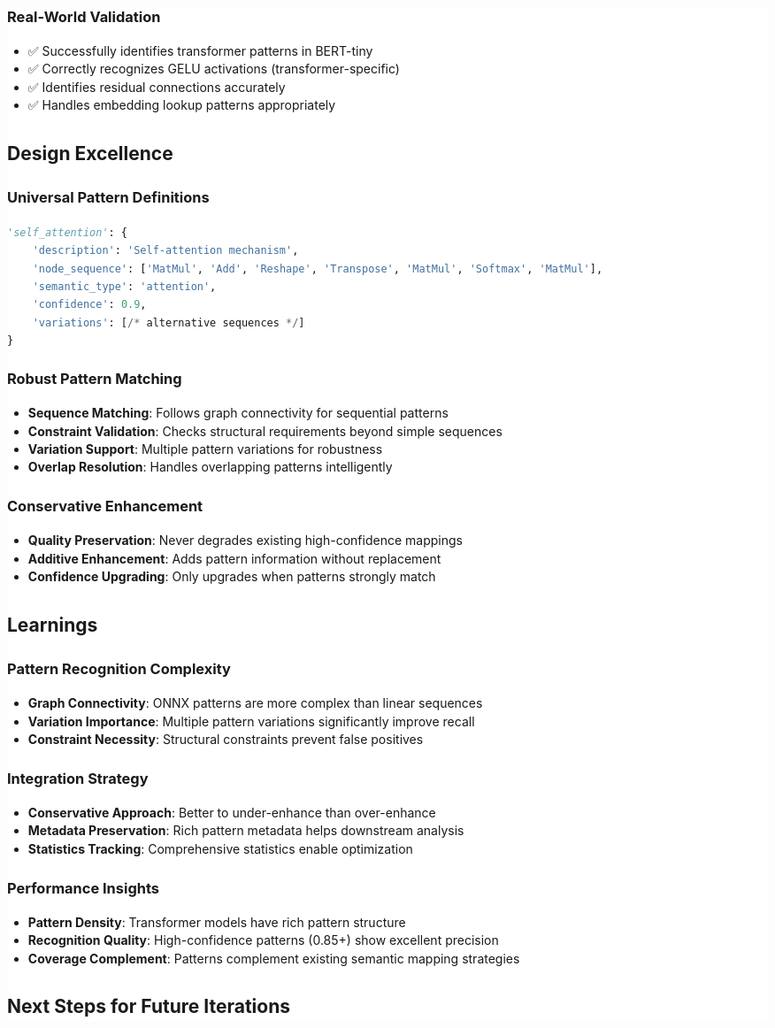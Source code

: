 ### Real-World Validation
- ✅ Successfully identifies transformer patterns in BERT-tiny
- ✅ Correctly recognizes GELU activations (transformer-specific)
- ✅ Identifies residual connections accurately
- ✅ Handles embedding lookup patterns appropriately

## Design Excellence

### Universal Pattern Definitions
```python
'self_attention': {
    'description': 'Self-attention mechanism',
    'node_sequence': ['MatMul', 'Add', 'Reshape', 'Transpose', 'MatMul', 'Softmax', 'MatMul'],
    'semantic_type': 'attention',
    'confidence': 0.9,
    'variations': [/* alternative sequences */]
}
```

### Robust Pattern Matching
- **Sequence Matching**: Follows graph connectivity for sequential patterns
- **Constraint Validation**: Checks structural requirements beyond simple sequences
- **Variation Support**: Multiple pattern variations for robustness
- **Overlap Resolution**: Handles overlapping patterns intelligently

### Conservative Enhancement
- **Quality Preservation**: Never degrades existing high-confidence mappings
- **Additive Enhancement**: Adds pattern information without replacement
- **Confidence Upgrading**: Only upgrades when patterns strongly match

## Learnings

### Pattern Recognition Complexity
- **Graph Connectivity**: ONNX patterns are more complex than linear sequences
- **Variation Importance**: Multiple pattern variations significantly improve recall
- **Constraint Necessity**: Structural constraints prevent false positives

### Integration Strategy
- **Conservative Approach**: Better to under-enhance than over-enhance
- **Metadata Preservation**: Rich pattern metadata helps downstream analysis
- **Statistics Tracking**: Comprehensive statistics enable optimization

### Performance Insights
- **Pattern Density**: Transformer models have rich pattern structure
- **Recognition Quality**: High-confidence patterns (0.85+) show excellent precision
- **Coverage Complement**: Patterns complement existing semantic mapping strategies

## Next Steps for Future Iterations
